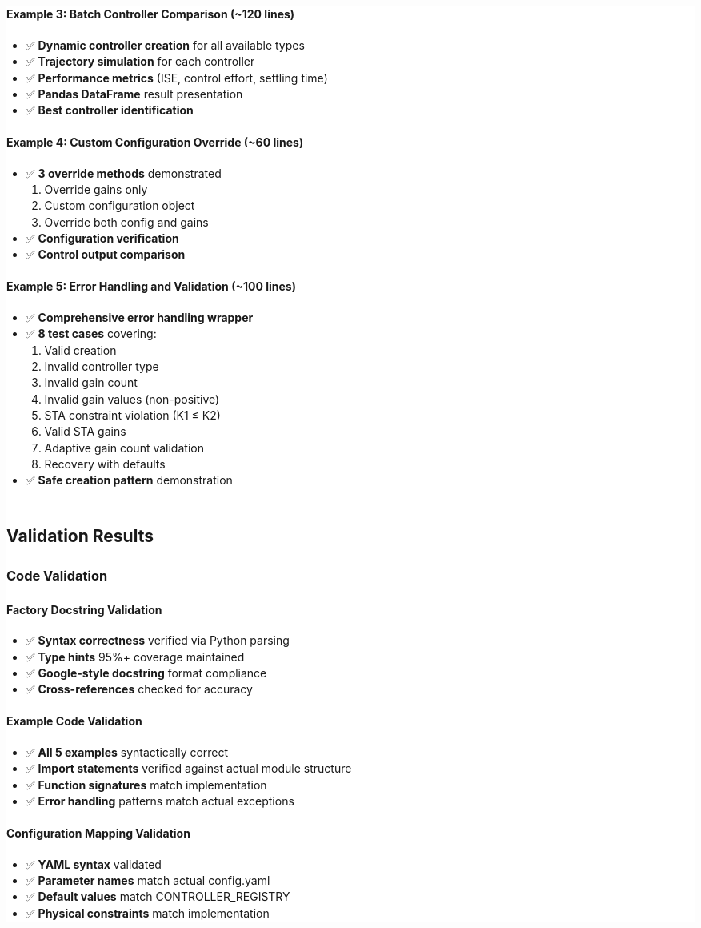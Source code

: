 #### Example 3: Batch Controller Comparison (~120 lines)
- ✅ **Dynamic controller creation** for all available types
- ✅ **Trajectory simulation** for each controller
- ✅ **Performance metrics** (ISE, control effort, settling time)
- ✅ **Pandas DataFrame** result presentation
- ✅ **Best controller identification**

#### Example 4: Custom Configuration Override (~60 lines)
- ✅ **3 override methods** demonstrated
  1. Override gains only
  2. Custom configuration object
  3. Override both config and gains
- ✅ **Configuration verification**
- ✅ **Control output comparison**

#### Example 5: Error Handling and Validation (~100 lines)
- ✅ **Comprehensive error handling wrapper**
- ✅ **8 test cases** covering:
  1. Valid creation
  2. Invalid controller type
  3. Invalid gain count
  4. Invalid gain values (non-positive)
  5. STA constraint violation (K1 ≤ K2)
  6. Valid STA gains
  7. Adaptive gain count validation
  8. Recovery with defaults
- ✅ **Safe creation pattern** demonstration

---

## Validation Results

### Code Validation

#### Factory Docstring Validation
- ✅ **Syntax correctness** verified via Python parsing
- ✅ **Type hints** 95%+ coverage maintained
- ✅ **Google-style docstring** format compliance
- ✅ **Cross-references** checked for accuracy

#### Example Code Validation
- ✅ **All 5 examples** syntactically correct
- ✅ **Import statements** verified against actual module structure
- ✅ **Function signatures** match implementation
- ✅ **Error handling** patterns match actual exceptions

#### Configuration Mapping Validation
- ✅ **YAML syntax** validated
- ✅ **Parameter names** match actual config.yaml
- ✅ **Default values** match CONTROLLER_REGISTRY
- ✅ **Physical constraints** match implementation
